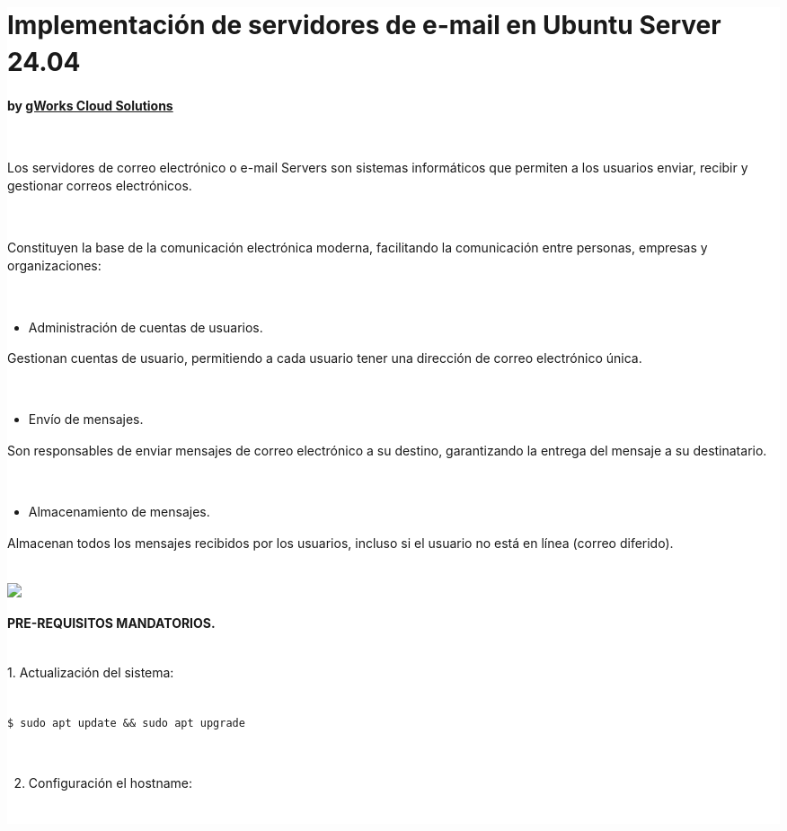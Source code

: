 # Implementación de servidores de e-mail en Ubuntu Server 24.04
**by [gWorks Cloud Solutions](https://www.gworks-ec.com)**

<br>

Los servidores de correo electrónico o e-mail Servers son sistemas informáticos que permiten a los usuarios enviar, recibir y gestionar correos electrónicos.

<br>

Constituyen la base de la comunicación electrónica moderna, facilitando la comunicación entre personas, empresas y organizaciones:

<br>

- Administración de cuentas de usuarios.

Gestionan cuentas de usuario, permitiendo a cada usuario tener una dirección de correo electrónico única.

<br>

- Envío de mensajes.

Son responsables de enviar mensajes de correo electrónico a su destino, garantizando la entrega del mensaje a su destinatario.

<br>

- Almacenamiento de mensajes.

Almacenan todos los mensajes recibidos por los usuarios, incluso si el usuario no está en línea (correo diferido).

<br>

<img src="https://www.gworks-ec.com/nia/uploads/2024/07/Postfix_implementacion-e1721677764145.png">

<br>

**PRE-REQUISITOS MANDATORIOS.**

<br>
1. Actualización del sistema:

<br>

```shell

$ sudo apt update && sudo apt upgrade

```

<br>

2. Configuración el hostname:

<br>
